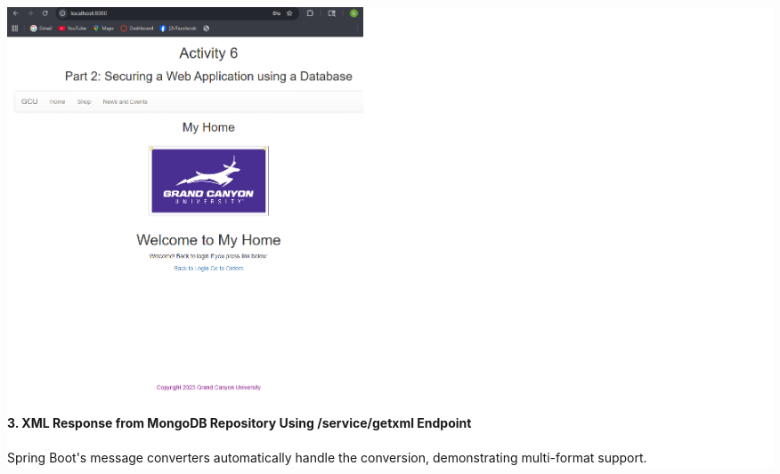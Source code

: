 <img src="images/image5.png" alt="Aftering logging in" style="width:400px;" />

#### 3. XML Response from MongoDB Repository Using /service/getxml Endpoint
Spring Boot's message converters automatically handle the conversion, demonstrating multi-format support.